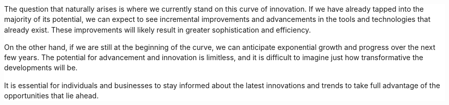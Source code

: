 The question that naturally arises is where we currently stand on this curve of innovation. If we have already tapped into the majority of its potential, we can expect to see incremental improvements and advancements in the tools and technologies that already exist. These improvements will likely result in greater sophistication and efficiency.

On the other hand, if we are still at the beginning of the curve, we can anticipate exponential growth and progress over the next few years. The potential for advancement and innovation is limitless, and it is difficult to imagine just how transformative the developments will be.

It is essential for individuals and businesses to stay informed about the latest innovations and trends to take full advantage of the opportunities that lie ahead.
